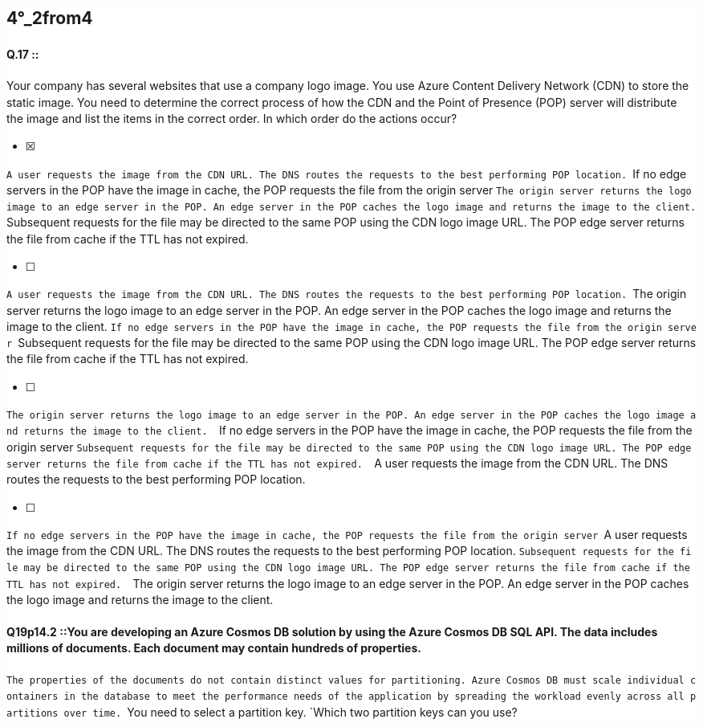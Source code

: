 
##   4°_2from4

#### Q.17 ::
Your company has several websites that use a company logo image. You use Azure Content Delivery Network (CDN) to store the static image.
You need to determine the correct process of how the CDN and the Point of Presence (POP) server will distribute the image and list the items in the correct order.
In which order do the actions occur? 

- [x] 
`A user requests the image from the CDN URL. The DNS routes the requests to the best performing POP location.
`If no edge servers in the POP have the image in cache, the POP requests the file from the origin server
`The origin server returns the logo image to an edge server in the POP. An edge server in the POP caches the logo image and returns the image to the client. 
`Subsequent requests for the file may be directed to the same POP using the CDN logo image URL. The POP edge server returns the file from cache if the TTL has not expired. 

- [ ] 
`A user requests the image from the CDN URL. The DNS routes the requests to the best performing POP location.
`The origin server returns the logo image to an edge server in the POP. An edge server in the POP caches the logo image and returns the image to the client. 
`If no edge servers in the POP have the image in cache, the POP requests the file from the origin server
`Subsequent requests for the file may be directed to the same POP using the CDN logo image URL. The POP edge server returns the file from cache if the TTL has not expired. 

- [ ] 
`The origin server returns the logo image to an edge server in the POP. An edge server in the POP caches the logo image and returns the image to the client. 
`If no edge servers in the POP have the image in cache, the POP requests the file from the origin server
`Subsequent requests for the file may be directed to the same POP using the CDN logo image URL. The POP edge server returns the file from cache if the TTL has not expired. 
`A user requests the image from the CDN URL. The DNS routes the requests to the best performing POP location.

- [ ] 
`If no edge servers in the POP have the image in cache, the POP requests the file from the origin server
`A user requests the image from the CDN URL. The DNS routes the requests to the best performing POP location.
`Subsequent requests for the file may be directed to the same POP using the CDN logo image URL. The POP edge server returns the file from cache if the TTL has not expired. 
`The origin server returns the logo image to an edge server in the POP. An edge server in the POP caches the logo image and returns the image to the client. 


#### Q19p14.2 ::You are developing an Azure Cosmos DB solution by using the Azure Cosmos DB SQL API. The data includes millions of documents. Each document may contain hundreds of properties.
`The properties of the documents do not contain distinct values for partitioning. Azure Cosmos DB must scale individual containers in the database to meet the performance needs of the application by spreading the workload evenly across all partitions over time.
`You need to select a partition key.
`Which two partition keys can you use?
